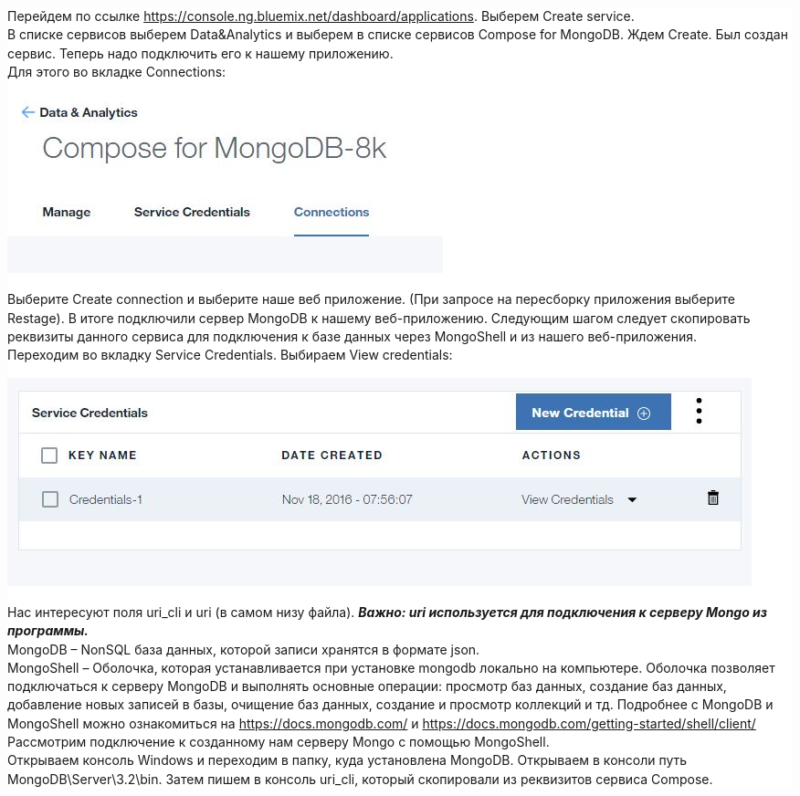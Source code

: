 Перейдем по ссылке https://console.ng.bluemix.net/dashboard/applications. Выберем Create service.  
В списке сервисов выберем Data&Analytics и выберем в списке сервисов Compose for MongoDB. Ждем Create. Был создан сервис. Теперь надо подключить его к нашему приложению.  
Для этого во вкладке Connections:  

![](assets/Bluemix14.JPG)

Выберите Create connection и выберите наше веб приложение. (При запросе на пересборку приложения выберите Restage). В итоге подключили сервер MongoDB к нашему веб-приложению. Следующим шагом следует скопировать реквизиты данного сервиса для подключения к базе данных через MongoShell и из нашего веб-приложения.  
Переходим во вкладку Service Credentials. Выбираем View credentials:  

![](assets/Bluemix15.JPG)

Нас интересуют поля uri_cli и uri (в самом низу файла). **_Важно: uri используется для подключения к серверу Mongo из программы._**  
MongoDB – NonSQL база данных, которой записи хранятся в формате json.  
MongoShell – Оболочка, которая устанавливается при установке mongodb локально на компьютере. Оболочка позволяет подключаться к серверу MongoDB и выполнять основные операции: просмотр баз данных, создание баз данных, добавление новых записей в базы, очищение баз данных, создание и просмотр коллекций и тд. Подробнее с MongoDB и MongoShell можно ознакомиться на https://docs.mongodb.com/ и https://docs.mongodb.com/getting-started/shell/client/  
Рассмотрим подключение к созданному нам серверу Mongo с помощью MongoShell.  
Открываем консоль Windows и переходим в папку, куда установлена MongoDB. Открываем в консоли путь MongoDB\Server\3.2\bin. Затем пишем в консоль uri_cli, который скопировали из реквизитов сервиса Compose.  
